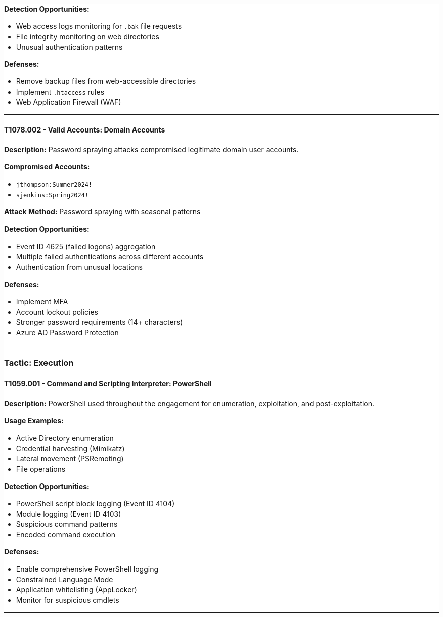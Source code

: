**Detection Opportunities:**
- Web access logs monitoring for `.bak` file requests
- File integrity monitoring on web directories
- Unusual authentication patterns

**Defenses:**
- Remove backup files from web-accessible directories
- Implement `.htaccess` rules
- Web Application Firewall (WAF)

---

#### T1078.002 - Valid Accounts: Domain Accounts

**Description:** Password spraying attacks compromised legitimate domain user accounts.

**Compromised Accounts:**
- `jthompson:Summer2024!`
- `sjenkins:Spring2024!`

**Attack Method:** Password spraying with seasonal patterns

**Detection Opportunities:**
- Event ID 4625 (failed logons) aggregation
- Multiple failed authentications across different accounts
- Authentication from unusual locations

**Defenses:**
- Implement MFA
- Account lockout policies
- Stronger password requirements (14+ characters)
- Azure AD Password Protection

---

### Tactic: Execution

#### T1059.001 - Command and Scripting Interpreter: PowerShell

**Description:** PowerShell used throughout the engagement for enumeration, exploitation, and post-exploitation.

**Usage Examples:**
- Active Directory enumeration
- Credential harvesting (Mimikatz)
- Lateral movement (PSRemoting)
- File operations

**Detection Opportunities:**
- PowerShell script block logging (Event ID 4104)
- Module logging (Event ID 4103)
- Suspicious command patterns
- Encoded command execution

**Defenses:**
- Enable comprehensive PowerShell logging
- Constrained Language Mode
- Application whitelisting (AppLocker)
- Monitor for suspicious cmdlets

---